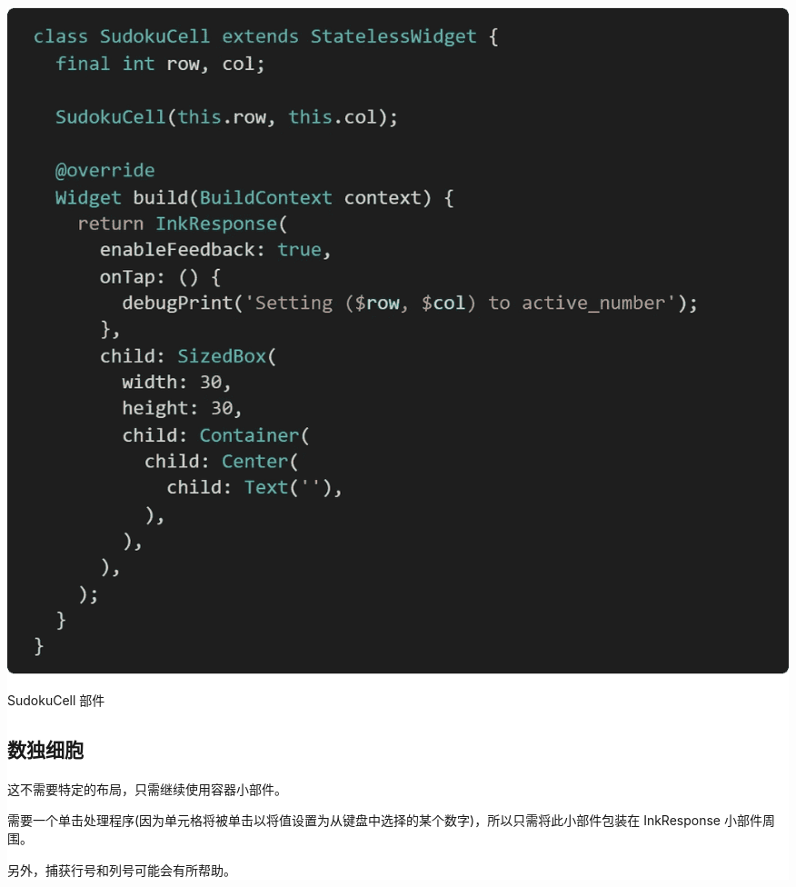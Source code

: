 ![](img/3168a98bd2345af61d86d7508996b0e3.png)

SudokuCell 部件

## 数独细胞

这不需要特定的布局，只需继续使用容器小部件。

需要一个单击处理程序(因为单元格将被单击以将值设置为从键盘中选择的某个数字)，所以只需将此小部件包装在 InkResponse 小部件周围。

另外，捕获行号和列号可能会有所帮助。
